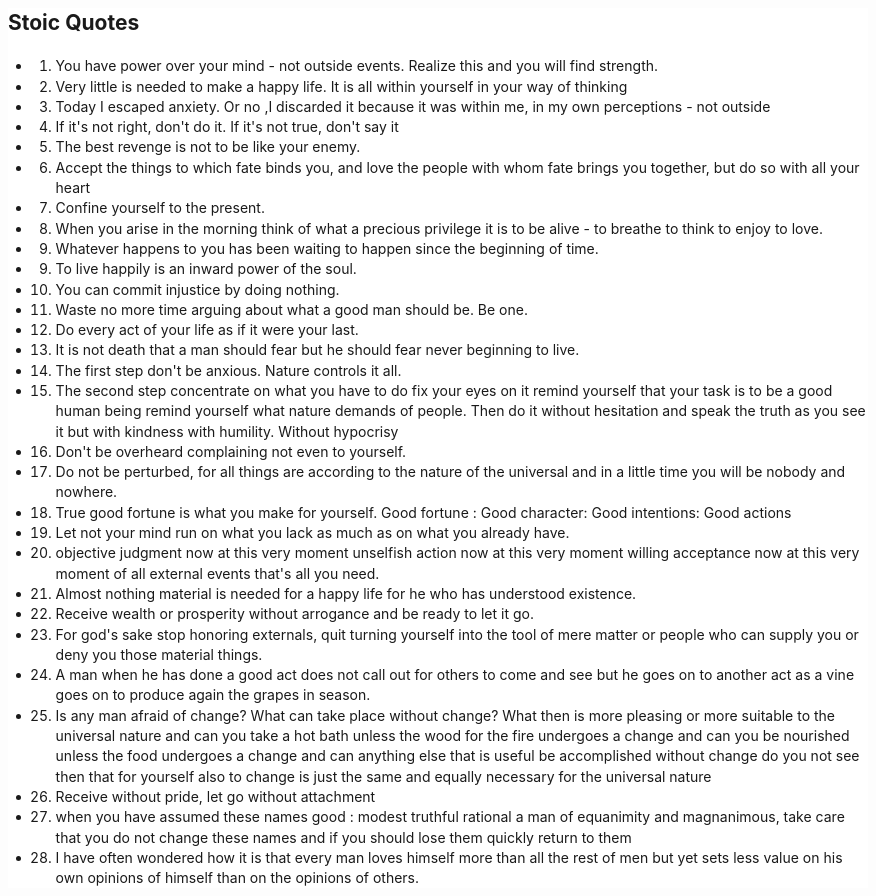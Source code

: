 ## Stoic Quotes
- 1. You have power over your mind - not outside events. Realize this and you will find strength.
- 2. Very little is needed to make a happy life. It is all within yourself in your way of thinking
- 3. Today I escaped anxiety. Or no ,I discarded it because it was within me, in my own perceptions - not outside
- 4. If it's not right, don't do it. If it's not true, don't say it
- 5. The best revenge is not to be like your enemy.
- 6. Accept the things to which fate binds you, and love the people with whom fate brings you together, but do so with all your heart
- 7. Confine yourself to the present.
- 8. When you arise in the morning think of what a precious privilege it is to be alive - to breathe to think to enjoy to love.
- 9. Whatever happens to you has been waiting to happen since the beginning of time.
- 9. To live happily is an inward power of the soul.
- 10. You can commit injustice by doing nothing.
- 11. Waste no more time arguing about what a good man should be. Be one.
- 12. Do every act of your life as if it were your last.
- 13. It is not death that a man should fear but he should fear never beginning to live.
- 14. The first step don't be anxious. Nature controls it all.
-  15. The second step concentrate on what you have to do fix your eyes on it remind yourself that your task is to be a good human being remind yourself what nature demands of people. Then do it without hesitation and speak the truth as you see it but with kindness with humility.  Without hypocrisy
- 16. Don't be overheard complaining not even to yourself.
- 17. Do not be perturbed, for all things are according to the nature of the universal and in a little time you will be nobody and nowhere.
- 18. True good fortune is what you make for yourself. Good fortune : Good character: Good intentions: Good actions
- 19. Let not your mind run on what you lack as much as on what you already have.
- 20. objective judgment now at this very moment unselfish action now at this very moment willing acceptance now at this very moment of all external events that's all you need.

- 21. Almost nothing material is needed for a happy life for he who has understood existence.
- 22. Receive wealth or prosperity without arrogance and be ready to let it go.
- 23. For god's sake stop honoring externals, quit turning yourself into the tool of mere matter or people who can supply you or deny you those material things.

- 24. A man when he has done a good act does not call out for others to come and see but he goes on to another act as a vine goes on to produce again the grapes in season. 
- 25. Is any man afraid of change? What can take place without change? What then is more pleasing or more suitable to the universal nature
and can you take a hot bath unless the wood for the fire undergoes a change and can you be nourished unless the food undergoes a change and can anything else that is useful be accomplished without change do you not see then that for yourself also to change is just the same and equally necessary for the universal nature 

- 26. Receive without pride, let go without attachment
- 27. when you have assumed these names good : modest truthful rational a man of equanimity and magnanimous, take care that you do not change these names and if you should lose them quickly return to them
- 28. I have often wondered how it is that every man loves himself more than all the rest of men but yet sets less value on his own opinions of himself than on the opinions of others.
